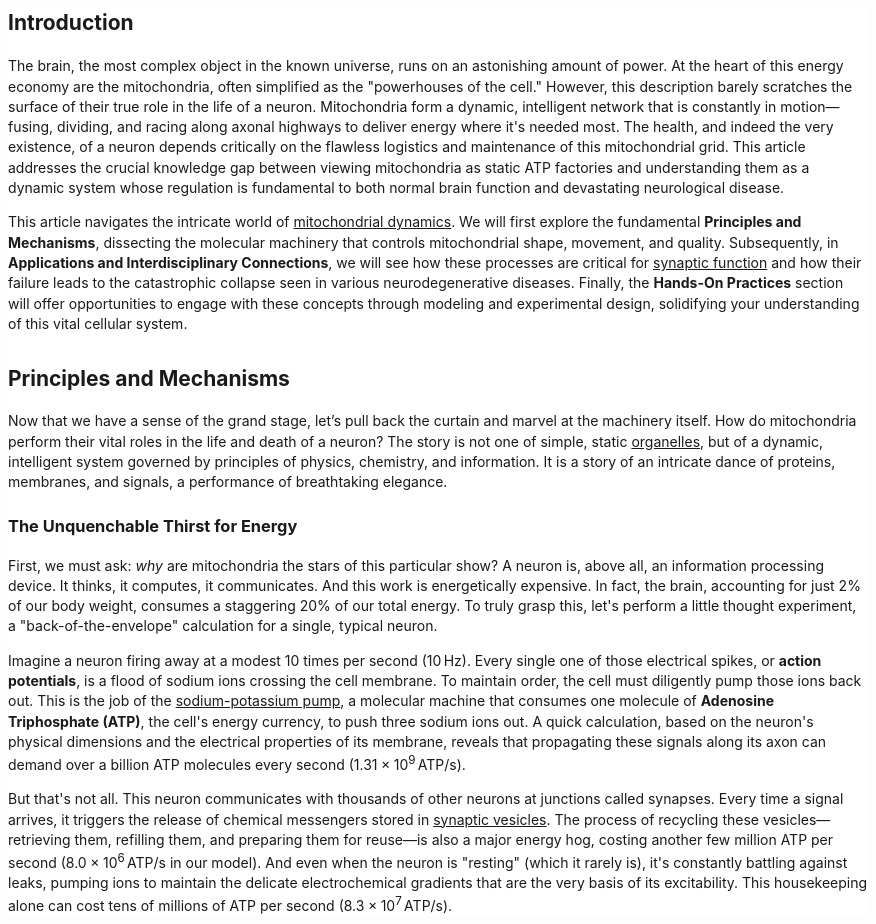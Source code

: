 ## Introduction
The brain, the most complex object in the known universe, runs on an astonishing amount of power. At the heart of this energy economy are the mitochondria, often simplified as the "powerhouses of the cell." However, this description barely scratches the surface of their true role in the life of a neuron. Mitochondria form a dynamic, intelligent network that is constantly in motion—fusing, dividing, and racing along axonal highways to deliver energy where it's needed most. The health, and indeed the very existence, of a neuron depends critically on the flawless logistics and maintenance of this mitochondrial grid. This article addresses the crucial knowledge gap between viewing mitochondria as static ATP factories and understanding them as a dynamic system whose regulation is fundamental to both normal brain function and devastating neurological disease.

This article navigates the intricate world of [mitochondrial dynamics](@article_id:147577). We will first explore the fundamental **Principles and Mechanisms**, dissecting the molecular machinery that controls mitochondrial shape, movement, and quality. Subsequently, in **Applications and Interdisciplinary Connections**, we will see how these processes are critical for [synaptic function](@article_id:176080) and how their failure leads to the catastrophic collapse seen in various neurodegenerative diseases. Finally, the **Hands-On Practices** section will offer opportunities to engage with these concepts through modeling and experimental design, solidifying your understanding of this vital cellular system.

## Principles and Mechanisms

Now that we have a sense of the grand stage, let’s pull back the curtain and marvel at the machinery itself. How do mitochondria perform their vital roles in the life and death of a neuron? The story is not one of simple, static [organelles](@article_id:154076), but of a dynamic, intelligent system governed by principles of physics, chemistry, and information. It is a story of an intricate dance of proteins, membranes, and signals, a performance of breathtaking elegance.

### The Unquenchable Thirst for Energy

First, we must ask: *why* are mitochondria the stars of this particular show? A neuron is, above all, an information processing device. It thinks, it computes, it communicates. And this work is energetically expensive. In fact, the brain, accounting for just 2% of our body weight, consumes a staggering 20% of our total energy. To truly grasp this, let's perform a little thought experiment, a "back-of-the-envelope" calculation for a single, typical neuron.

Imagine a neuron firing away at a modest 10 times per second ($10 \, \mathrm{Hz}$). Every single one of those electrical spikes, or **action potentials**, is a flood of sodium ions crossing the cell membrane. To maintain order, the cell must diligently pump those ions back out. This is the job of the [sodium-potassium pump](@article_id:136694), a molecular machine that consumes one molecule of **Adenosine Triphosphate (ATP)**, the cell's energy currency, to push three sodium ions out. A quick calculation, based on the neuron's physical dimensions and the electrical properties of its membrane, reveals that propagating these signals along its axon can demand over a billion ATP molecules every second ($1.31 \times 10^9 \, \mathrm{ATP/s}$).

But that's not all. This neuron communicates with thousands of other neurons at junctions called synapses. Every time a signal arrives, it triggers the release of chemical messengers stored in [synaptic vesicles](@article_id:154105). The process of recycling these vesicles—retrieving them, refilling them, and preparing them for reuse—is also a major energy hog, costing another few million ATP per second ($8.0 \times 10^6 \, \mathrm{ATP/s}$ in our model). And even when the neuron is "resting" (which it rarely is), it's constantly battling against leaks, pumping ions to maintain the delicate electrochemical gradients that are the very basis of its excitability. This housekeeping alone can cost tens of millions of ATP per second ($8.3 \times 10^7 \, \mathrm{ATP/s}$).
